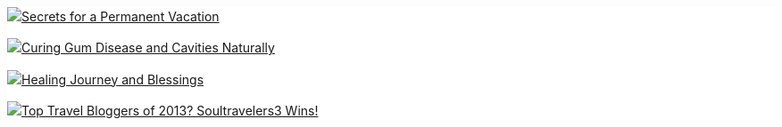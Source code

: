 [![](http://i.zemanta.com/197008054_80_80.jpg)](http://soultravelers3new.local/2013/08/secrets-for-a-permanent-vacation-travel-tips.html)[Secrets for a Permanent Vacation](http://soultravelers3new.local/2013/08/secrets-for-a-permanent-vacation-travel-tips.html)

[![](http://i.zemanta.com/154024597_80_80.jpg)](http://soultravelers3new.local/2013/03/curing-gum-disease-and-cavities-naturally.html)[Curing Gum Disease and Cavities Naturally](http://soultravelers3new.local/2013/03/curing-gum-disease-and-cavities-naturally.html)

[![](http://i.zemanta.com/191008312_80_80.jpg)](http://soultravelers3new.local/2013/07/healing-journey-and-blessings.html)[Healing Journey and Blessings](http://soultravelers3new.local/2013/07/healing-journey-and-blessings.html)

[![](http://i.zemanta.com/135568483_80_80.jpg)](http://soultravelers3new.local/2013/01/top-travel-bloggers-of-2013-soultravelers3-wins-.html)[Top Travel Bloggers of 2013? Soultravelers3 Wins!](http://soultravelers3new.local/2013/01/top-travel-bloggers-of-2013-soultravelers3-wins-.html)
